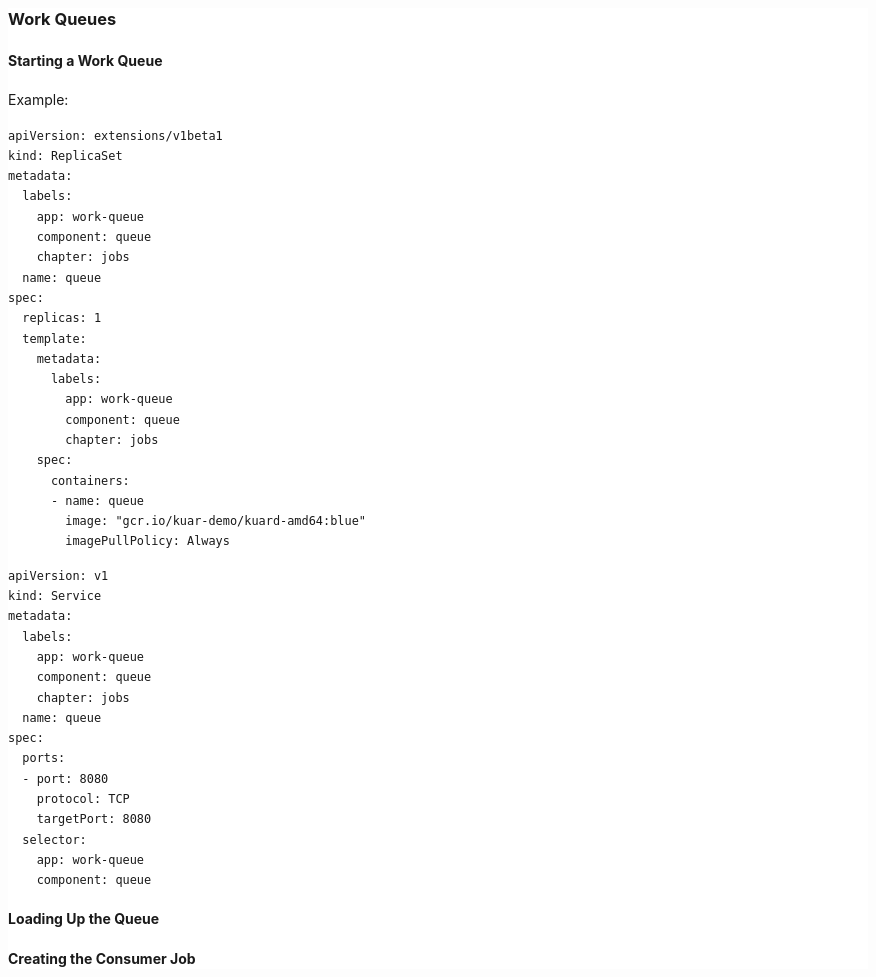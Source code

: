 ### Work Queues

#### Starting a Work Queue

Example:

```
apiVersion: extensions/v1beta1
kind: ReplicaSet
metadata:
  labels:
    app: work-queue
    component: queue
    chapter: jobs
  name: queue
spec:
  replicas: 1
  template:
    metadata:
      labels:
        app: work-queue
        component: queue
        chapter: jobs
    spec:
      containers:
      - name: queue
        image: "gcr.io/kuar-demo/kuard-amd64:blue"
        imagePullPolicy: Always
```

```
apiVersion: v1
kind: Service
metadata:
  labels:
    app: work-queue
    component: queue
    chapter: jobs
  name: queue
spec:
  ports:
  - port: 8080
    protocol: TCP
    targetPort: 8080
  selector:
    app: work-queue
    component: queue
```

#### Loading Up the Queue

#### Creating the Consumer Job
